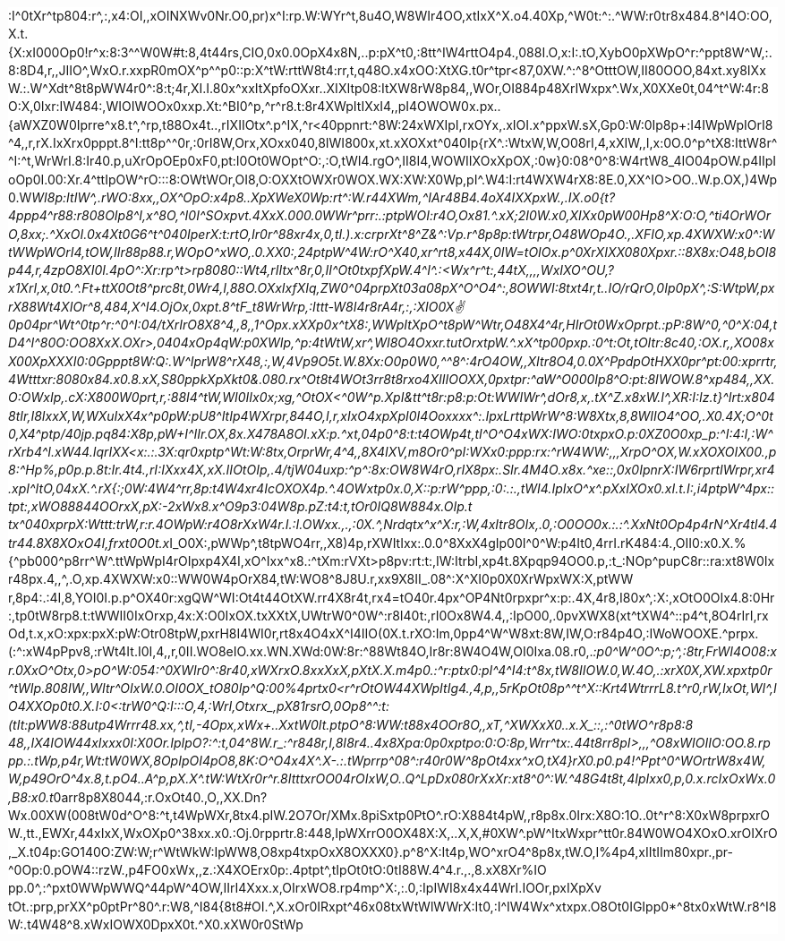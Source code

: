 :I^0tXr^tp804:r^,:,x4:OI,,xOINXWv0Nr.O0,pr)x^I:rp.W:WYr^t,8u4O,W8WIr4OO,xtIxX^X.o4.40Xp,^W0t:^:.^WW:r0tr8x484.8^I4O:OO,X.t.{X:xI000Op0!r^x:8:3^^W0W#t:8,4t44rs,CIO,0x0.0OpX4x8N,..p:pX^t0,:8tt^IW4rttO4p4.,088I.O,x:I:.tO,XybO0pXWpO^r:^ppt8W^W,:.8:8D4,r,,JIIO^,WxO.r.xxpR0mOX^p^^p0::p:X^tW:rttW8t4:rr,t,q48O.x4xOO:XtXG.t0r^tpr<87,0XW.^:^8^OtttOW,II80OOO,84xt.xy8IXxW.:.W^Xdt^8t8pWW4r0^:8:t;4r,XI.I.80x^xxItXpfoOXxr..XIXItp08:ItXW8rW8p84,,WOr,OI884p48XrIWxpx^.Wx,X0XXe0t,04^t^W:4r:8O:X,0Ixr:IW484:,WIOIWOOx0xxp.Xt:^BI0^p,^r^r8.t:8r4XWpItIXxI4,,pI4OWOW0x.px..{aWXZ0W0Iprre^x8.t^,^rp,t88Ox4t..,rIXIIOtx^.p^IX,^r<40ppnrt:^8W:24xWXIpI,rxOYx,.xIOI.x^ppxW.sX,Gp0:W:0Ip8p+:I4IWpWpIOrI8^4,,r,rX.IxXrx0pppt.8^I:tt8p^^0r,:0rI8W,Orx,XOxx040,8IWI800x,xt.xXOXxt^040Ip{rX^.:WtxW,W,O08rI,4,xXIW,,I,x:0O.0^p^tX8:IttW8r^^I:^t,WrWrI.8:Ir40.p,uXrOpOEp0xF0,pt:I0Ot0WOpt^O:,:O,tWI4.rgO^,II8I4,WOWIIXOxXpOX,:0w}0:08^0^8:W4rtW8_4IO04pOW.p4IIpIoOp0I.00:Xr.4^ttIpOW^rO:::8:OWtWOr,OI8,O:OXXtOWXr0WOX.WX:XW:X0Wp,pI^.W4:I:rt4WXW4rX8:8E.0,XX^IO>OO..W.p.OX,)4Wp0.W*WI8p:ItIW^,.rWO:8xx,,OX^OpO:x4p8..XpXWeX0Wp:rt^:W.r44XWm,^IAr48B4.4oX4IXXpxW.,.IX.o0{t?4ppp4^r88:r808OIp8^I,x^8O,^I0I^SOxpvt.4XxX.000.0WWr^prr:.:ptpWOI:r4O,Ox81.^.xX;2I0W.x0,XIXx0pW00Hp8^X:O:O,^ti4OrWOrO,8xx;.^XxOI.0x4Xt0G6^t^040IperX:t:rtO,Ir0r^88xr4x,0,tI.).x:crprXt^8^Z&^:Vp.r^8p8p:tWtrpr,O48WOp4O.,.XFIO,xp.4XWXW:x0^:WtWWpWOrI4,tOW,IIr88p88.r,WOpO^xWO,.0.XX0:,24ptpW^4W:rO^X40,xr^rt8,x44X,0IW=tOIOx.p^0XrXIXX080Xpxr.::8X8x:O48,bOI8p44,r,4zpO8XI0I.4pO^:Xr:rp^t>rp8080::Wt4,rIItx^8r,0,II^Ot0txpfXpW.4^I^.:<Wx^r^t:,44tX,,,,WxIXO^OU,?x1XrI,x,0t0.^.Ft+ttX0Ot8^prc8t,0Wr4,I,88O.OXxIxfXIq,ZW0^04prpXt03a08pX^O^O4^:,8OWWI:8txt4r,t..IO/rQrO,0Ip0pX^,:S:WtpW,pxrX88Wt4XIOr^8,484,X^I4.OjOx,0xpt.8^tF_t8WrWrp,:Ittt-W8I4r8rA4r,:,:XIO0X:v:0p04pr^Wt^0tp^r:^0^I:04/tXrIrO8X8^4,,8,,1^Opx.xXXp0x^tX8:,WWpItXpO^t8pW^Wtr,O48X4^4r,HIrOt0WxOprpt.:pP:8W^0,^0^X:04,tD4^I^80O:OO8XxX.OXr>,0404xOp4qW:p0XWIp,^p:4tWtW,xr^,WI8O4Oxxr.tutOrxtpW.^.xX^tp00pxp.:0^t:Ot,tOItr:8c40,:OX.r,,XO08xX00XpXXXI0:0Gpppt8W:Q:.W^IprW8^rX48,:,W,4Vp9O5t.W.8Xx:O0p0W0,^^8^:4rO4OW,,XItr8O4,0.0X^PpdpOtHXX0pr^pt:00:xprrtr,4Wtttxr:8080x84.x0.8.xX,S80ppkXpXkt0&.080.rx^Ot8t4WOt3rr8t8rxo4XIIIOOXX,0pxtpr:^aW^O000Ip8^O:pt:8IWOW.8^xp484,,XX.O:OWxIp,.cX:X800W0prt,r,:88I4^tW,WI0IIx0x;xg,^OtOX<^0W^p.XpI&tt^t8r:p8:p:Ot:WWIWr^,dOr8,x,.tX^Z.x8xW.I^,XR:I:Iz.t}^Irt:x8048tIr,I8IxxX,W,WXuIxX4x^p0pW:pU8^ItIp4WXrpr,844O,I,r,xIxO4xpXpI0I4Ooxxxx^:.IpxLrttpWrW^8:W8Xtx,8,8WIIO4^OO,.X0.4X;O^0t0,X4^ptp/40jp.pq84:X8p,pW+I^IIr.OX,8x.X478A8OI.xX:p.^xt,04p0^8:t:t4OWp4t,tI^O^O4xWX:IWO:0txpxO.p:0XZ0O0xp_p:^I:4:I,:W^rXrb4^I.xW44.IqrIXX<x:.:.3X:qr0xptp^Wt:W:8tx,OrprWr,4^4,,8X4IXV,m8Or0^pI:WXx0:ppp:rx:^rW4WW:,,,XrpO^OX,W.xXOXOIX00.,p8:^Hp%,p0p.p.8t:Ir.4t4.,rI:IXxx4X,xX.IIOtOIp,.4/tjW04uxp:^p^:8x:OW8W4rO,rIX8px:.SIr.4M4O.x8x.^xe::,0x0IpnrX:IW6rprtIWrpr,xr4.xpI^ItO,04xX.^.rX{:;0W:4W4^rr,8p:t4W4xr4IcOXOX4p.^.4OWxtp0x.0,X::p:rW^ppp,:0:.:.,tWI4.IpIxO^x^.pXxIXOx0.xI.t.I:,i4ptpW^4px::tpt:,xWO88844OOrxX,pX:-2xWx8.x^O9p3:04W8p.pZ:t4:t,tOr0IQ8W884x.OIp.t tx^040xprpX:Wttt:trW,r:r.4OWpW:r4O8rXxW4r.I.:I.OWxx.,.,:0X.^,Nrdqtx^x^X:r,:W,4xItr8OIx,.0,:O0OO0x.:.:^.XxNt0Op4p4rN^Xr4tI4.4tr44.8X8XOxO4I,frxt0O0t.x*I_O0X:,pWWp^,t8tpWO4rr,,X8)4p,rXWItIxx:.0.0^8XxX4gIp00I^0^W:p4It0,4rrI.rK484:4.,OII0:x0.X.%{^pb000^p8rr^W^.ttWpWpI4rOIpxp4X4I,xO^Ixx^x8.:^tXm:rVXt>p8pv:rt:t:,IW:ItrbI,xp4t.8Xpqp94OO0.p,:t_:NOp^pupC8r::ra:xt8W0Ixr48px.4,,^,.O,xp.4XWXW:x0::WW0W4pOrX84,tW:WO8^8J8U.r,xx9X8II_.08^:X^XI0p0X0XrWpxWX:X,ptWW r,8p4:.:4I,8,YOI0I.p.p^OX40r:xgQW^WI:Ot4t44OtXW.rr4X8r4t,rx4=tO40r.4px^OP4Nt0rpxpr^x:p:.4X,4r8,I80x^,:X:,xOtO0OIx4.8:0Hr:,tp0tW8rp8.t:tWWII0IxOrxp,4x:X:O0IxOX.txXXtX,UWtrW0^0W^:r8I40t:,rI0Ox8W4.4,,:IpO00,.0pvXWX8(xt^tXW4^::p4^t,8O4rIrI,rxOd,t.x,xO:xpx:pxX:pW:Otr08tpW,pxrH8I4WI0r,rt8x4O4xX^I4IIO(0X.t.rXO:Im,0pp4^W^W8xt:8W,IW,O:r84p4O,:IWoWOOXE.^prpx.(:^:xW4pPpv8,:rWt4It.I0I,4,,r,0II.WO8eIO.xx.WN.XWd:0W:8r:^88Wt84O,Ir8r:8W4O4W,OI0Ixa.08.r0,.*:p0^W^0O^:p;^,:8tr,FrWI4O08:xr.0XxO^Otx,0>pO^W:054:^0XWIr0^:8r40,xWXrxO.8xxXxX,pXtX.X.m4p0.:^r:ptx0:pI^4^I4:t^8x,tW8IIOW.0,W.4O,.:xrX0X,XW.xpxtp0r^tWIp.808IW,,WItr^OIxW.0.OI0OX_tO80Ip^Q:00%4prtx0<r^rOtOW44XWpItIg4.,4,p,,5rKpOt08p^^t^X::Krt4WtrrrL8.t^r0,rW,IxOt,WI^,IO4XXOp0t0.X.*I:0<:trW0^Q:I:::O,4,:WrI,Otxrx_,pX81rsrO,0Op8^^:t:(tIt:pWW8:88utp4Wrrr48.xx,^,tI,-4Opx,xWx+..XxtW0It.ptpO^8:WW:t88x4OOr8O,,xT,^XWX*xX0..x.X_::,:^0tWO^r8p8:8 48,,IX4IOW44xIxxx0I:X0Or.IpIpO?:^:t,04^8W.r_:^r848r,I,8I8r4..4x8Xpa:0p0xptpo:0:O:8p,Wrr^tx:.44t8rr8pI>,,,^O8xWIOIIO:OO.8.rppp.:.tWp,p4r,Wt:tW0WX,8OpIpOI4pO8,8K:O^O4x4X^.X-.:.tWprrp^08^:r40r0W^8pOt4xx^xO,tX4}rX0.p0.p4!^Ppt^0^WOrtrW8x4W,W,p49OrO^4x.8,t.pO4..A^p,pX.X^.tW:WtXr0r^r.8ItttxrOO04rOIxW,O..Q^LpDx080rXxXr:xt8^0^:W.^48G4t8t,4IpIxx0,p,0.x.rcIxOxWx.0,B8:x0.t*0arr8p8X8044,:r.OxOt40.,O,,XX.Dn?Wx.00XW(008tW0d^O^8:^t,t4WpWXr,8tx4.pIW.2O7Or/XMx.8piSxtp0PtO^.rO:X884t4pW,,r8p8x.0Irx:X8O:1O..0t^r^8:X0xW8prpxrOW.,tt.,EWXr,44xIxX,WxOXp0^38xx.x0.:Oj.0rpprtr.8:448,IpWXrrO0OX48X:X,..X,X,#0XW^.pW^ItxWxpr^tt0r.84W0WO4XOxO.xrOIXrO,_X.t04p:GO140O:ZW:W;r^WtWkW:IpWW8,O8xp4txpOxX8OXXX0}.p^8^X:It4p,WO^xrO4^8p8x,tW.O,I%4p4,xIItIIm80xpr.,pr-^0Op:0.pOW4::rzW.,p4FO0xWx,,z.:X4XOErx0p:.4ptpt^,tIpOt0tO:0tI88W.4^4.r.,.,8.xX8Xr%IO pp.0^,:^pxt0WWpWWQ^44pW^4OW,IIrI4Xxx.x,OIrxWO8.rp4mp^X:,:.0,:IpIWI8x4x44WrI.IOOr,pxIXpXv tOt.:prp,prXX^p0ptPr^80^.r:W8,^I84{8t8#OI.^,X.xOr0IRxpt^46x08txWtWlWWrX:It0,:I^IW4Wx^xtxpx.O8Ot0IGIpp0*^8tx0xWtW.r8^I8W:.t4W48^8.xWxIOWX0DpxX0t.^X0.xXW0r0StWp